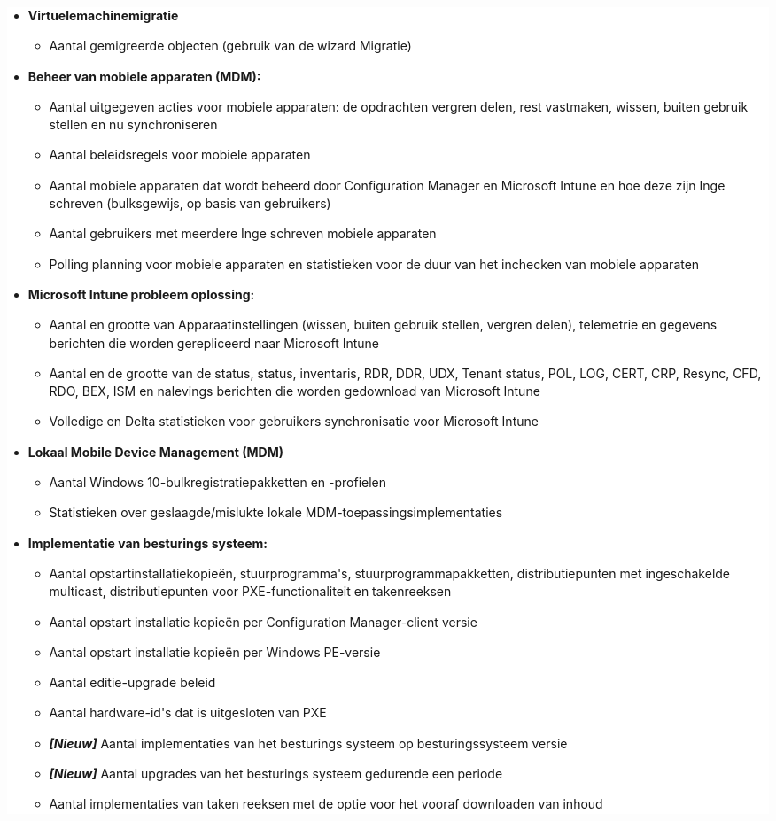 

- **Virtuelemachinemigratie**

  - Aantal gemigreerde objecten (gebruik van de wizard Migratie)



- **Beheer van mobiele apparaten (MDM):**  

    - Aantal uitgegeven acties voor mobiele apparaten: de opdrachten vergren delen, rest vastmaken, wissen, buiten gebruik stellen en nu synchroniseren

    - Aantal beleidsregels voor mobiele apparaten  

    - Aantal mobiele apparaten dat wordt beheerd door Configuration Manager en Microsoft Intune en hoe deze zijn Inge schreven (bulksgewijs, op basis van gebruikers)  

    - Aantal gebruikers met meerdere Inge schreven mobiele apparaten  

    - Polling planning voor mobiele apparaten en statistieken voor de duur van het inchecken van mobiele apparaten  




- **Microsoft Intune probleem oplossing:**

    - Aantal en grootte van Apparaatinstellingen (wissen, buiten gebruik stellen, vergren delen), telemetrie en gegevens berichten die worden gerepliceerd naar Microsoft Intune

    - Aantal en de grootte van de status, status, inventaris, RDR, DDR, UDX, Tenant status, POL, LOG, CERT, CRP, Resync, CFD, RDO, BEX, ISM en nalevings berichten die worden gedownload van Microsoft Intune

    - Volledige en Delta statistieken voor gebruikers synchronisatie voor Microsoft Intune



- **Lokaal Mobile Device Management (MDM)**  

    - Aantal Windows 10-bulkregistratiepakketten en -profielen  

    - Statistieken over geslaagde/mislukte lokale MDM-toepassingsimplementaties  




- **Implementatie van besturings systeem:**  

    - Aantal opstartinstallatiekopieën, stuurprogramma's, stuurprogrammapakketten, distributiepunten met ingeschakelde multicast, distributiepunten voor PXE-functionaliteit en takenreeksen  

    - Aantal opstart installatie kopieën per Configuration Manager-client versie

    - Aantal opstart installatie kopieën per Windows PE-versie

    - Aantal editie-upgrade beleid

    - Aantal hardware-id's dat is uitgesloten van PXE

    - ***[Nieuw]*** Aantal implementaties van het besturings systeem op besturingssysteem versie

    - ***[Nieuw]*** Aantal upgrades van het besturings systeem gedurende een periode

    - Aantal implementaties van taken reeksen met de optie voor het vooraf downloaden van inhoud
